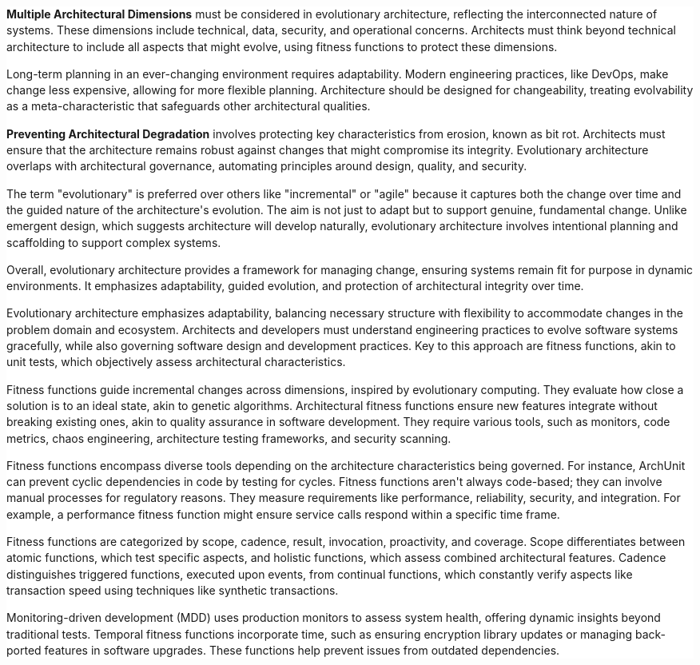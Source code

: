 **Multiple Architectural Dimensions** must be considered in evolutionary architecture, reflecting the interconnected nature of systems. These dimensions include technical, data, security, and operational concerns. Architects must think beyond technical architecture to include all aspects that might evolve, using fitness functions to protect these dimensions.

Long-term planning in an ever-changing environment requires adaptability. Modern engineering practices, like DevOps, make change less expensive, allowing for more flexible planning. Architecture should be designed for changeability, treating evolvability as a meta-characteristic that safeguards other architectural qualities.

**Preventing Architectural Degradation** involves protecting key characteristics from erosion, known as bit rot. Architects must ensure that the architecture remains robust against changes that might compromise its integrity. Evolutionary architecture overlaps with architectural governance, automating principles around design, quality, and security.

The term "evolutionary" is preferred over others like "incremental" or "agile" because it captures both the change over time and the guided nature of the architecture's evolution. The aim is not just to adapt but to support genuine, fundamental change. Unlike emergent design, which suggests architecture will develop naturally, evolutionary architecture involves intentional planning and scaffolding to support complex systems.

Overall, evolutionary architecture provides a framework for managing change, ensuring systems remain fit for purpose in dynamic environments. It emphasizes adaptability, guided evolution, and protection of architectural integrity over time.



Evolutionary architecture emphasizes adaptability, balancing necessary structure with flexibility to accommodate changes in the problem domain and ecosystem. Architects and developers must understand engineering practices to evolve software systems gracefully, while also governing software design and development practices. Key to this approach are fitness functions, akin to unit tests, which objectively assess architectural characteristics.

Fitness functions guide incremental changes across dimensions, inspired by evolutionary computing. They evaluate how close a solution is to an ideal state, akin to genetic algorithms. Architectural fitness functions ensure new features integrate without breaking existing ones, akin to quality assurance in software development. They require various tools, such as monitors, code metrics, chaos engineering, architecture testing frameworks, and security scanning.

Fitness functions encompass diverse tools depending on the architecture characteristics being governed. For instance, ArchUnit can prevent cyclic dependencies in code by testing for cycles. Fitness functions aren't always code-based; they can involve manual processes for regulatory reasons. They measure requirements like performance, reliability, security, and integration. For example, a performance fitness function might ensure service calls respond within a specific time frame.

Fitness functions are categorized by scope, cadence, result, invocation, proactivity, and coverage. Scope differentiates between atomic functions, which test specific aspects, and holistic functions, which assess combined architectural features. Cadence distinguishes triggered functions, executed upon events, from continual functions, which constantly verify aspects like transaction speed using techniques like synthetic transactions.

Monitoring-driven development (MDD) uses production monitors to assess system health, offering dynamic insights beyond traditional tests. Temporal fitness functions incorporate time, such as ensuring encryption library updates or managing back-ported features in software upgrades. These functions help prevent issues from outdated dependencies.
